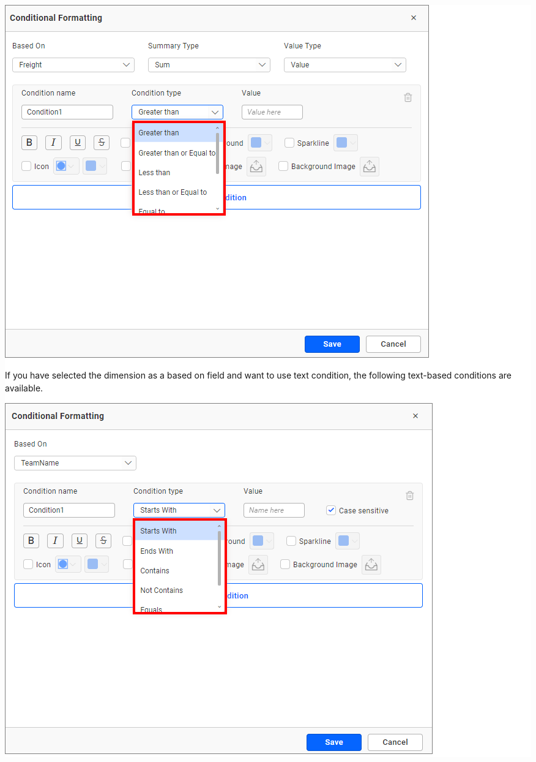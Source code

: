![Condition type](/static/assets/embedded/visualizing-data/visualization-widgets/images/kpi-card/condition-type.png)

If you have selected the dimension as a based on field and want to use text condition, the following text-based conditions are available.

![Dimension condition](/static/assets/embedded/visualizing-data/visualization-widgets/images/kpi-card/dimension-condition.png)

